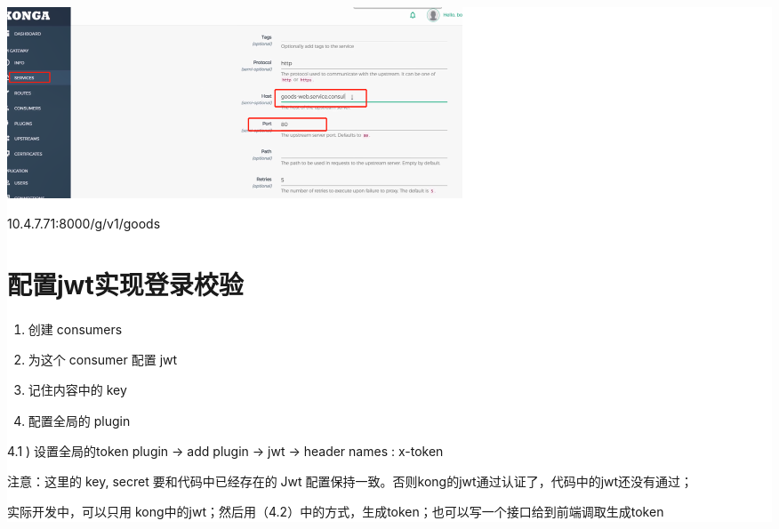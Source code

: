 <img src="assets/image-20210825114630590.png" alt="image-20210825114630590" style="zoom:50%;" />

10.4.7.71:8000/g/v1/goods

# 配置jwt实现登录校验

1) 创建 consumers

2) 为这个 consumer 配置 jwt

3) 记住内容中的 key

4) 配置全局的 plugin

4.1 ) 设置全局的token plugin -> add plugin -> jwt -> header names : x-token

注意：这里的 key, secret 要和代码中已经存在的 Jwt 配置保持一致。否则kong的jwt通过认证了，代码中的jwt还没有通过；

实际开发中，可以只用 kong中的jwt；然后用（4.2）中的方式，生成token；也可以写一个接口给到前端调取生成token
